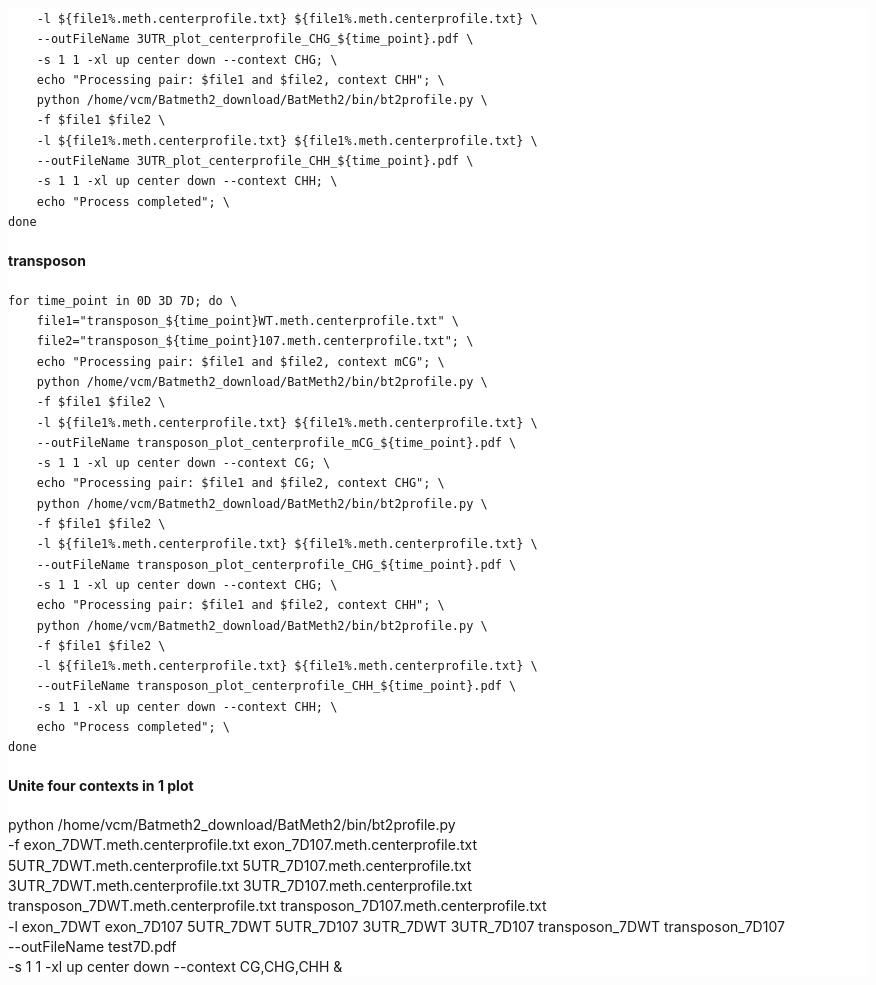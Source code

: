 ```
	-l ${file1%.meth.centerprofile.txt} ${file1%.meth.centerprofile.txt} \
	--outFileName 3UTR_plot_centerprofile_CHG_${time_point}.pdf \
	-s 1 1 -xl up center down --context CHG; \
    echo "Processing pair: $file1 and $file2, context CHH"; \
	python /home/vcm/Batmeth2_download/BatMeth2/bin/bt2profile.py \
	-f $file1 $file2 \
	-l ${file1%.meth.centerprofile.txt} ${file1%.meth.centerprofile.txt} \
	--outFileName 3UTR_plot_centerprofile_CHH_${time_point}.pdf \
	-s 1 1 -xl up center down --context CHH; \
    echo "Process completed"; \
done
```

#### transposon
```
for time_point in 0D 3D 7D; do \
    file1="transposon_${time_point}WT.meth.centerprofile.txt" \
    file2="transposon_${time_point}107.meth.centerprofile.txt"; \
    echo "Processing pair: $file1 and $file2, context mCG"; \
	python /home/vcm/Batmeth2_download/BatMeth2/bin/bt2profile.py \
	-f $file1 $file2 \
	-l ${file1%.meth.centerprofile.txt} ${file1%.meth.centerprofile.txt} \
	--outFileName transposon_plot_centerprofile_mCG_${time_point}.pdf \
	-s 1 1 -xl up center down --context CG; \
    echo "Processing pair: $file1 and $file2, context CHG"; \
	python /home/vcm/Batmeth2_download/BatMeth2/bin/bt2profile.py \
	-f $file1 $file2 \
	-l ${file1%.meth.centerprofile.txt} ${file1%.meth.centerprofile.txt} \
	--outFileName transposon_plot_centerprofile_CHG_${time_point}.pdf \
	-s 1 1 -xl up center down --context CHG; \
    echo "Processing pair: $file1 and $file2, context CHH"; \
	python /home/vcm/Batmeth2_download/BatMeth2/bin/bt2profile.py \
	-f $file1 $file2 \
	-l ${file1%.meth.centerprofile.txt} ${file1%.meth.centerprofile.txt} \
	--outFileName transposon_plot_centerprofile_CHH_${time_point}.pdf \
	-s 1 1 -xl up center down --context CHH; \
    echo "Process completed"; \
done
```

#### Unite four contexts in 1 plot
python /home/vcm/Batmeth2_download/BatMeth2/bin/bt2profile.py \
-f exon_7DWT.meth.centerprofile.txt exon_7D107.meth.centerprofile.txt \
5UTR_7DWT.meth.centerprofile.txt 5UTR_7D107.meth.centerprofile.txt \
3UTR_7DWT.meth.centerprofile.txt 3UTR_7D107.meth.centerprofile.txt \
transposon_7DWT.meth.centerprofile.txt transposon_7D107.meth.centerprofile.txt \
-l exon_7DWT exon_7D107 5UTR_7DWT 5UTR_7D107 3UTR_7DWT 3UTR_7D107 transposon_7DWT transposon_7D107 \
--outFileName test7D.pdf \
-s 1 1 -xl up center down --context CG,CHG,CHH &
